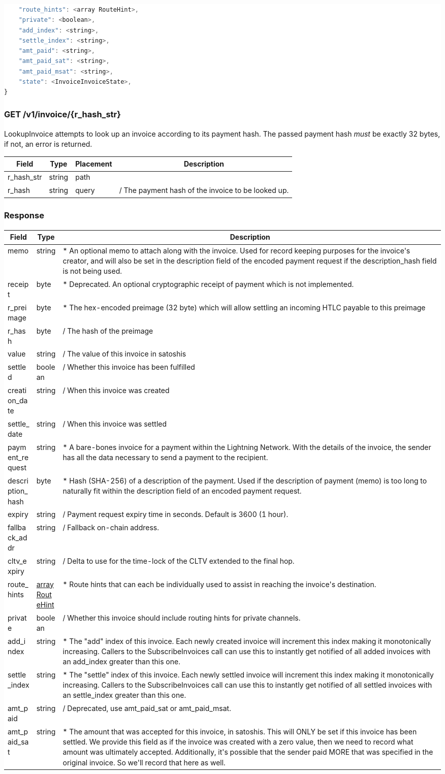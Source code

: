 ```javascript
    "route_hints": <array RouteHint>, 
    "private": <boolean>, 
    "add_index": <string>, 
    "settle_index": <string>, 
    "amt_paid": <string>, 
    "amt_paid_sat": <string>, 
    "amt_paid_msat": <string>, 
    "state": <InvoiceInvoiceState>, 
}
```

### GET /v1/invoice/{r_hash_str}
LookupInvoice attempts to look up an invoice according to its payment hash. The passed payment hash *must* be exactly 32 bytes, if not, an error is returned.

Field | Type | Placement | Description
----- | ---- | --------- | ----------- 
r_hash_str | string | path | 
r_hash | string | query | / The payment hash of the invoice to be looked up.

### Response 

Field | Type | Description
----- | ---- | ----------- 
memo | string | * An optional memo to attach along with the invoice. Used for record keeping purposes for the invoice's creator, and will also be set in the description field of the encoded payment request if the description_hash field is not being used. 
receipt | byte | * Deprecated. An optional cryptographic receipt of payment which is not implemented. 
r_preimage | byte | * The hex-encoded preimage (32 byte) which will allow settling an incoming HTLC payable to this preimage 
r_hash | byte | / The hash of the preimage 
value | string | / The value of this invoice in satoshis 
settled | boolean | / Whether this invoice has been fulfilled 
creation_date | string | / When this invoice was created 
settle_date | string | / When this invoice was settled 
payment_request | string | * A bare-bones invoice for a payment within the Lightning Network.  With the details of the invoice, the sender has all the data necessary to send a payment to the recipient. 
description_hash | byte | * Hash (SHA-256) of a description of the payment. Used if the description of payment (memo) is too long to naturally fit within the description field of an encoded payment request. 
expiry | string | / Payment request expiry time in seconds. Default is 3600 (1 hour). 
fallback_addr | string | / Fallback on-chain address. 
cltv_expiry | string | / Delta to use for the time-lock of the CLTV extended to the final hop. 
route_hints | [array RouteHint](#routehint) | * Route hints that can each be individually used to assist in reaching the invoice's destination. 
private | boolean | / Whether this invoice should include routing hints for private channels. 
add_index | string | * The "add" index of this invoice. Each newly created invoice will increment this index making it monotonically increasing. Callers to the SubscribeInvoices call can use this to instantly get notified of all added invoices with an add_index greater than this one. 
settle_index | string | * The "settle" index of this invoice. Each newly settled invoice will increment this index making it monotonically increasing. Callers to the SubscribeInvoices call can use this to instantly get notified of all settled invoices with an settle_index greater than this one. 
amt_paid | string | / Deprecated, use amt_paid_sat or amt_paid_msat. 
amt_paid_sat | string | * The amount that was accepted for this invoice, in satoshis. This will ONLY be set if this invoice has been settled. We provide this field as if the invoice was created with a zero value, then we need to record what amount was ultimately accepted. Additionally, it's possible that the sender paid MORE that was specified in the original invoice. So we'll record that here as well. 